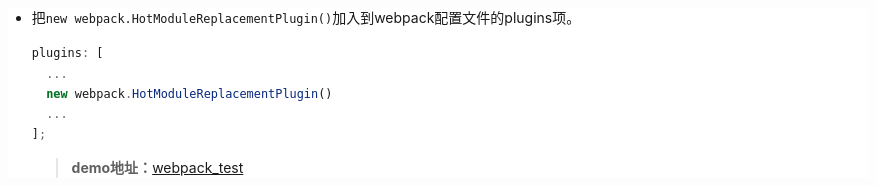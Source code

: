    - 把`new webpack.HotModuleReplacementPlugin()`加入到webpack配置文件的plugins项。

     ```js
     plugins: [
       ...
       new webpack.HotModuleReplacementPlugin()
       ...
     ];
     ```

     > **demo地址：**[webpack_test](https://github.com/WeberLong/webpack_test)

